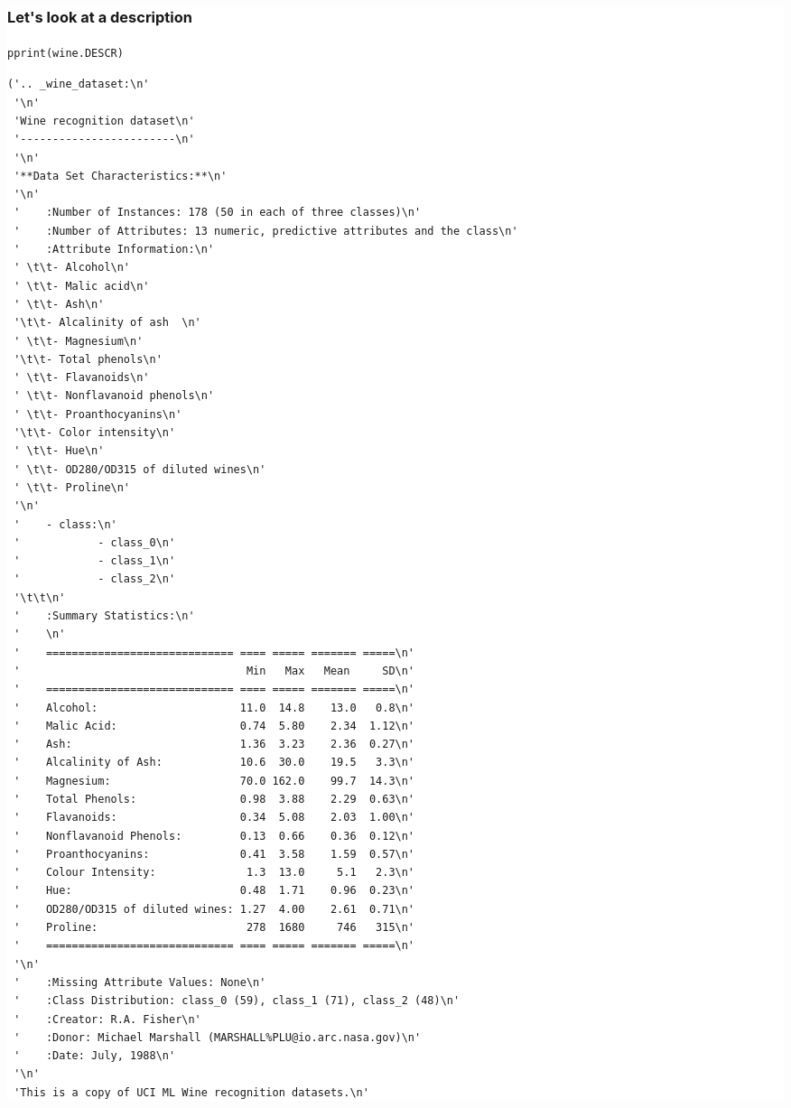 

### Let's look at a description


```python
pprint(wine.DESCR)
```

    ('.. _wine_dataset:\n'
     '\n'
     'Wine recognition dataset\n'
     '------------------------\n'
     '\n'
     '**Data Set Characteristics:**\n'
     '\n'
     '    :Number of Instances: 178 (50 in each of three classes)\n'
     '    :Number of Attributes: 13 numeric, predictive attributes and the class\n'
     '    :Attribute Information:\n'
     ' \t\t- Alcohol\n'
     ' \t\t- Malic acid\n'
     ' \t\t- Ash\n'
     '\t\t- Alcalinity of ash  \n'
     ' \t\t- Magnesium\n'
     '\t\t- Total phenols\n'
     ' \t\t- Flavanoids\n'
     ' \t\t- Nonflavanoid phenols\n'
     ' \t\t- Proanthocyanins\n'
     '\t\t- Color intensity\n'
     ' \t\t- Hue\n'
     ' \t\t- OD280/OD315 of diluted wines\n'
     ' \t\t- Proline\n'
     '\n'
     '    - class:\n'
     '            - class_0\n'
     '            - class_1\n'
     '            - class_2\n'
     '\t\t\n'
     '    :Summary Statistics:\n'
     '    \n'
     '    ============================= ==== ===== ======= =====\n'
     '                                   Min   Max   Mean     SD\n'
     '    ============================= ==== ===== ======= =====\n'
     '    Alcohol:                      11.0  14.8    13.0   0.8\n'
     '    Malic Acid:                   0.74  5.80    2.34  1.12\n'
     '    Ash:                          1.36  3.23    2.36  0.27\n'
     '    Alcalinity of Ash:            10.6  30.0    19.5   3.3\n'
     '    Magnesium:                    70.0 162.0    99.7  14.3\n'
     '    Total Phenols:                0.98  3.88    2.29  0.63\n'
     '    Flavanoids:                   0.34  5.08    2.03  1.00\n'
     '    Nonflavanoid Phenols:         0.13  0.66    0.36  0.12\n'
     '    Proanthocyanins:              0.41  3.58    1.59  0.57\n'
     '    Colour Intensity:              1.3  13.0     5.1   2.3\n'
     '    Hue:                          0.48  1.71    0.96  0.23\n'
     '    OD280/OD315 of diluted wines: 1.27  4.00    2.61  0.71\n'
     '    Proline:                       278  1680     746   315\n'
     '    ============================= ==== ===== ======= =====\n'
     '\n'
     '    :Missing Attribute Values: None\n'
     '    :Class Distribution: class_0 (59), class_1 (71), class_2 (48)\n'
     '    :Creator: R.A. Fisher\n'
     '    :Donor: Michael Marshall (MARSHALL%PLU@io.arc.nasa.gov)\n'
     '    :Date: July, 1988\n'
     '\n'
     'This is a copy of UCI ML Wine recognition datasets.\n'